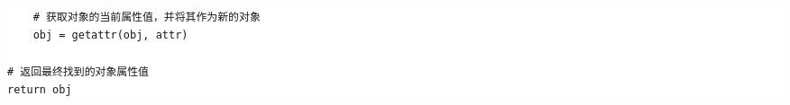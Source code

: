         # 获取对象的当前属性值，并将其作为新的对象
        obj = getattr(obj, attr)

    # 返回最终找到的对象属性值
    return obj
```